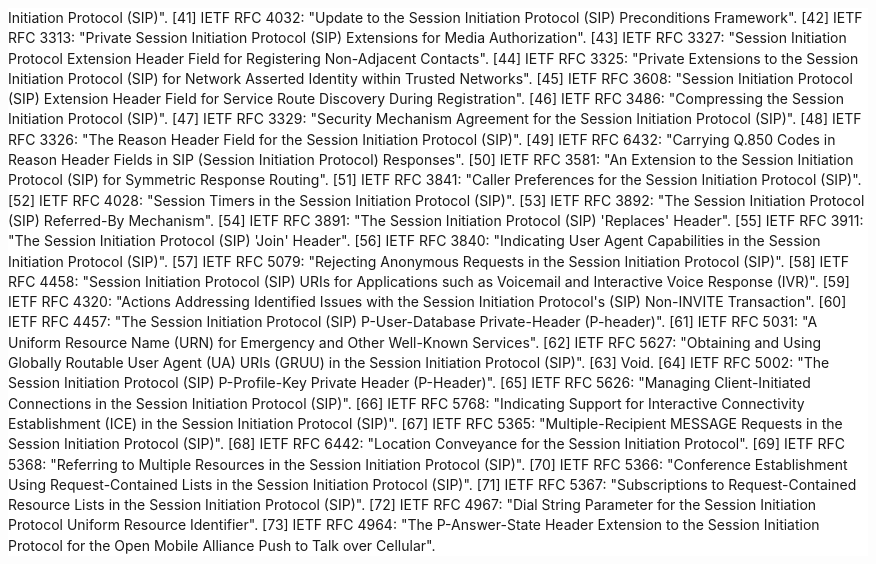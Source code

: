 Initiation Protocol (SIP)\".
[41] IETF RFC 4032: \"Update to the Session Initiation Protocol (SIP)
Preconditions Framework\".
[42] IETF RFC 3313: \"Private Session Initiation Protocol (SIP) Extensions for
Media Authorization\".
[43] IETF RFC 3327: \"Session Initiation Protocol Extension Header Field for
Registering Non-Adjacent Contacts\".
[44] IETF RFC 3325: \"Private Extensions to the Session Initiation Protocol
(SIP) for Network Asserted Identity within Trusted Networks\".
[45] IETF RFC 3608: \"Session Initiation Protocol (SIP) Extension Header Field
for Service Route Discovery During Registration\".
[46] IETF RFC 3486: \"Compressing the Session Initiation Protocol (SIP)\".
[47] IETF RFC 3329: \"Security Mechanism Agreement for the Session Initiation
Protocol (SIP)\".
[48] IETF RFC 3326: \"The Reason Header Field for the Session Initiation
Protocol (SIP)\".
[49] IETF RFC 6432: \"Carrying Q.850 Codes in Reason Header Fields in SIP
(Session Initiation Protocol) Responses\".
[50] IETF RFC 3581: \"An Extension to the Session Initiation Protocol (SIP)
for Symmetric Response Routing\".
[51] IETF RFC 3841: \"Caller Preferences for the Session Initiation Protocol
(SIP)\".
[52] IETF RFC 4028: \"Session Timers in the Session Initiation Protocol
(SIP)\".
[53] IETF RFC 3892: \"The Session Initiation Protocol (SIP) Referred-By
Mechanism\".
[54] IETF RFC 3891: \"The Session Initiation Protocol (SIP) \'Replaces\'
Header\".
[55] IETF RFC 3911: \"The Session Initiation Protocol (SIP) \'Join\' Header\".
[56] IETF RFC 3840: \"Indicating User Agent Capabilities in the Session
Initiation Protocol (SIP)\".
[57] IETF RFC 5079: \"Rejecting Anonymous Requests in the Session Initiation
Protocol (SIP)\".
[58] IETF RFC 4458: \"Session Initiation Protocol (SIP) URIs for Applications
such as Voicemail and Interactive Voice Response (IVR)\".
[59] IETF RFC 4320: \"Actions Addressing Identified Issues with the Session
Initiation Protocol\'s (SIP) Non-INVITE Transaction\".
[60] IETF RFC 4457: \"The Session Initiation Protocol (SIP) P-User-Database
Private-Header (P-header)\".
[61] IETF RFC 5031: \"A Uniform Resource Name (URN) for Emergency and Other
Well-Known Services\".
[62] IETF RFC 5627: \"Obtaining and Using Globally Routable User Agent (UA)
URIs (GRUU) in the Session Initiation Protocol (SIP)\".
[63] Void.
[64] IETF RFC 5002: \"The Session Initiation Protocol (SIP) P-Profile-Key
Private Header (P-Header)\".
[65] IETF RFC 5626: \"Managing Client-Initiated Connections in the Session
Initiation Protocol (SIP)\".
[66] IETF RFC 5768: \"Indicating Support for Interactive Connectivity
Establishment (ICE) in the Session Initiation Protocol (SIP)\".
[67] IETF RFC 5365: \"Multiple-Recipient MESSAGE Requests in the Session
Initiation Protocol (SIP)\".
[68] IETF RFC 6442: \"Location Conveyance for the Session Initiation
Protocol\".
[69] IETF RFC 5368: \"Referring to Multiple Resources in the Session
Initiation Protocol (SIP)\".
[70] IETF RFC 5366: \"Conference Establishment Using Request-Contained Lists
in the Session Initiation Protocol (SIP)\".
[71] IETF RFC 5367: \"Subscriptions to Request-Contained Resource Lists in the
Session Initiation Protocol (SIP)\".
[72] IETF RFC 4967: \"Dial String Parameter for the Session Initiation
Protocol Uniform Resource Identifier\".
[73] IETF RFC 4964: \"The P-Answer-State Header Extension to the Session
Initiation Protocol for the Open Mobile Alliance Push to Talk over Cellular\".